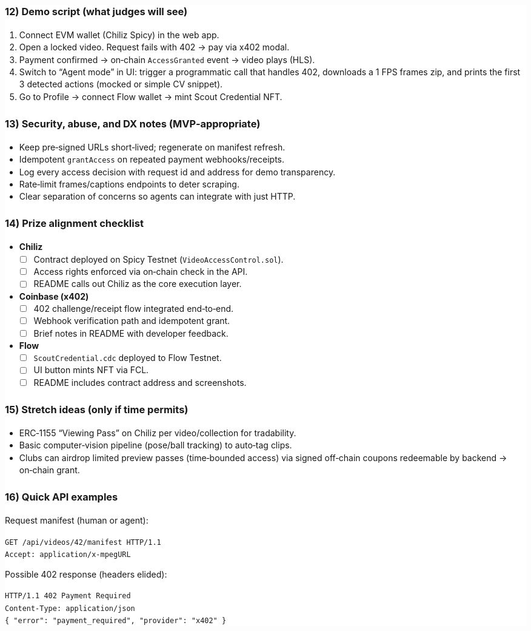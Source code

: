 ### 12) Demo script (what judges will see)

1) Connect EVM wallet (Chiliz Spicy) in the web app.
2) Open a locked video. Request fails with 402 → pay via x402 modal.
3) Payment confirmed → on‑chain `AccessGranted` event → video plays (HLS).
4) Switch to “Agent mode” in UI: trigger a programmatic call that handles 402, downloads a 1 FPS frames zip, and prints the first 3 detected actions (mocked or simple CV snippet).
5) Go to Profile → connect Flow wallet → mint Scout Credential NFT.

### 13) Security, abuse, and DX notes (MVP‑appropriate)

- Keep pre‑signed URLs short‑lived; regenerate on manifest refresh.
- Idempotent `grantAccess` on repeated payment webhooks/receipts.
- Log every access decision with request id and address for demo transparency.
- Rate‑limit frames/captions endpoints to deter scraping.
- Clear separation of concerns so agents can integrate with just HTTP.

### 14) Prize alignment checklist

- **Chiliz**
  - [ ] Contract deployed on Spicy Testnet (`VideoAccessControl.sol`).
  - [ ] Access rights enforced via on‑chain check in the API.
  - [ ] README calls out Chiliz as the core execution layer.

- **Coinbase (x402)**
  - [ ] 402 challenge/receipt flow integrated end‑to‑end.
  - [ ] Webhook verification path and idempotent grant.
  - [ ] Brief notes in README with developer feedback.

- **Flow**
  - [ ] `ScoutCredential.cdc` deployed to Flow Testnet.
  - [ ] UI button mints NFT via FCL.
  - [ ] README includes contract address and screenshots.

### 15) Stretch ideas (only if time permits)

- ERC‑1155 “Viewing Pass” on Chiliz per video/collection for tradability.
- Basic computer‑vision pipeline (pose/ball tracking) to auto‑tag clips.
- Clubs can airdrop limited preview passes (time‑bounded access) via signed off‑chain coupons redeemable by backend → on‑chain grant.

### 16) Quick API examples

Request manifest (human or agent):
```http
GET /api/videos/42/manifest HTTP/1.1
Accept: application/x-mpegURL
```

Possible 402 response (headers elided):
```http
HTTP/1.1 402 Payment Required
Content-Type: application/json
{ "error": "payment_required", "provider": "x402" }
```
